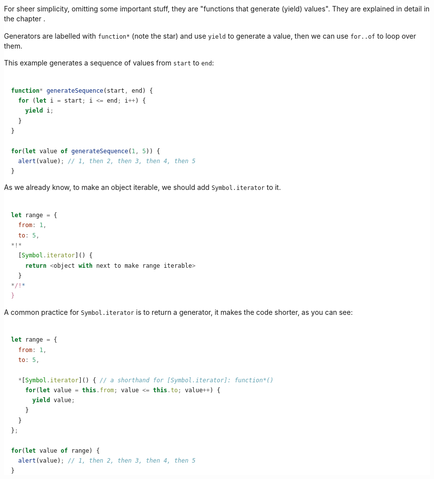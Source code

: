For sheer simplicity, omitting some important stuff, they are "functions that generate (yield) values". They are explained in detail in the chapter [](info:generators).

Generators are labelled with `function*` (note the star) and use `yield` to generate a value, then we can use `for..of` to loop over them.

This example generates a sequence of values from `start` to `end`:

```js run

  function* generateSequence(start, end) {
    for (let i = start; i <= end; i++) {
      yield i;
    }
  }

  for(let value of generateSequence(1, 5)) {
    alert(value); // 1, then 2, then 3, then 4, then 5
  }

```

As we already know, to make an object iterable, we should add `Symbol.iterator` to it.

```js

  let range = {
    from: 1,
    to: 5,
  *!*
    [Symbol.iterator]() {
      return <object with next to make range iterable>
    }
  */!*
  }

```

A common practice for `Symbol.iterator` is to return a generator, it makes the code shorter, as you can see:

```js run

  let range = {
    from: 1,
    to: 5,

    *[Symbol.iterator]() { // a shorthand for [Symbol.iterator]: function*()
      for(let value = this.from; value <= this.to; value++) {
        yield value;
      }
    }
  };

  for(let value of range) {
    alert(value); // 1, then 2, then 3, then 4, then 5
  }

```
